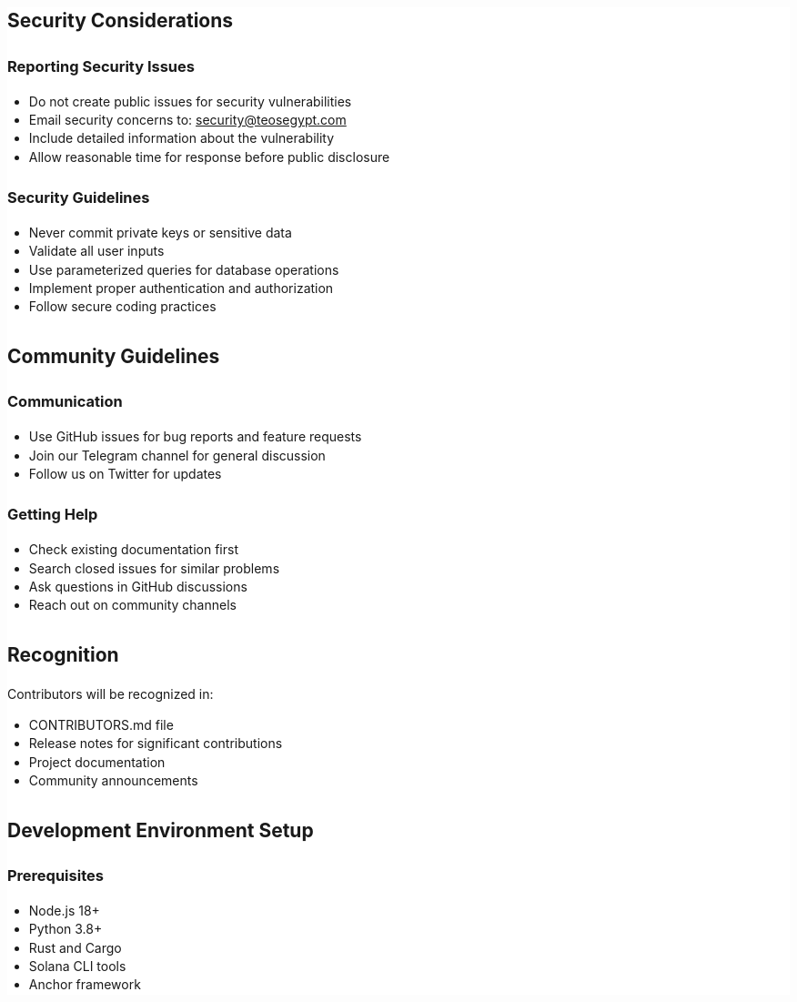 
## Security Considerations

### Reporting Security Issues

- Do not create public issues for security vulnerabilities
- Email security concerns to: security@teosegypt.com
- Include detailed information about the vulnerability
- Allow reasonable time for response before public disclosure

### Security Guidelines

- Never commit private keys or sensitive data
- Validate all user inputs
- Use parameterized queries for database operations
- Implement proper authentication and authorization
- Follow secure coding practices

## Community Guidelines

### Communication

- Use GitHub issues for bug reports and feature requests
- Join our Telegram channel for general discussion
- Follow us on Twitter for updates

### Getting Help

- Check existing documentation first
- Search closed issues for similar problems
- Ask questions in GitHub discussions
- Reach out on community channels

## Recognition

Contributors will be recognized in:

- CONTRIBUTORS.md file
- Release notes for significant contributions
- Project documentation
- Community announcements

## Development Environment Setup

### Prerequisites

- Node.js 18+
- Python 3.8+
- Rust and Cargo
- Solana CLI tools
- Anchor framework
